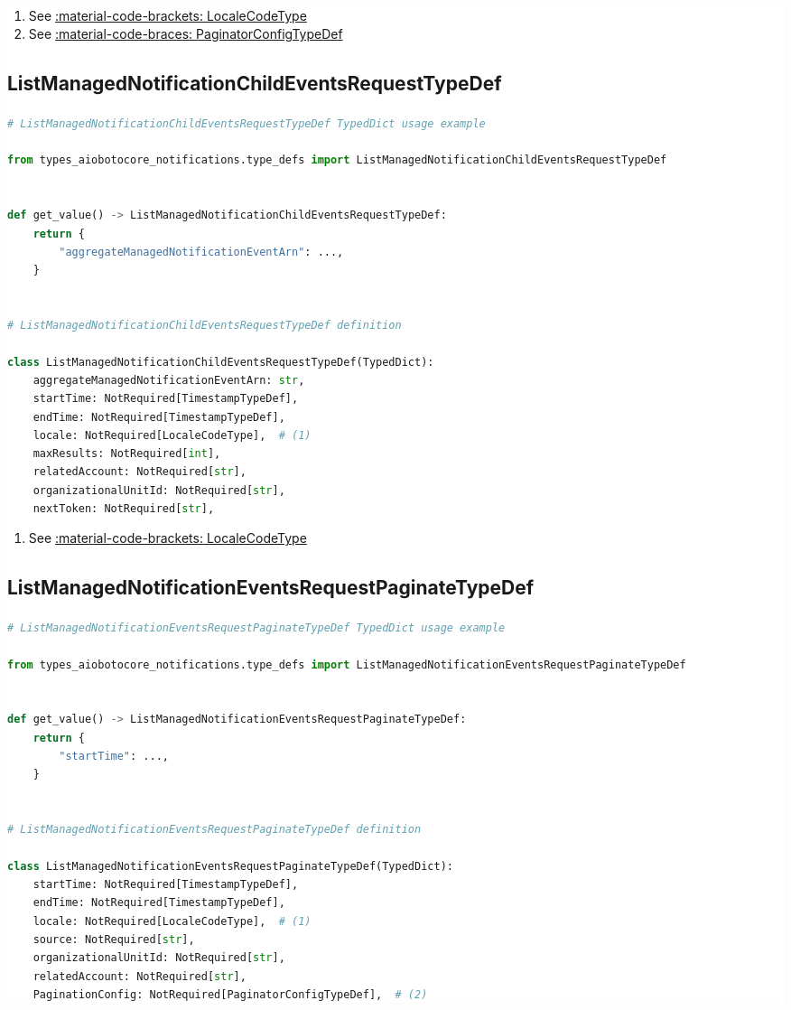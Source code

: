 1. See [:material-code-brackets: LocaleCodeType](./literals.md#localecodetype)
2. See [:material-code-braces: PaginatorConfigTypeDef](./type_defs.md#paginatorconfigtypedef)

## ListManagedNotificationChildEventsRequestTypeDef

```python
# ListManagedNotificationChildEventsRequestTypeDef TypedDict usage example

from types_aiobotocore_notifications.type_defs import ListManagedNotificationChildEventsRequestTypeDef


def get_value() -> ListManagedNotificationChildEventsRequestTypeDef:
    return {
        "aggregateManagedNotificationEventArn": ...,
    }


# ListManagedNotificationChildEventsRequestTypeDef definition

class ListManagedNotificationChildEventsRequestTypeDef(TypedDict):
    aggregateManagedNotificationEventArn: str,
    startTime: NotRequired[TimestampTypeDef],
    endTime: NotRequired[TimestampTypeDef],
    locale: NotRequired[LocaleCodeType],  # (1)
    maxResults: NotRequired[int],
    relatedAccount: NotRequired[str],
    organizationalUnitId: NotRequired[str],
    nextToken: NotRequired[str],
```

1. See [:material-code-brackets: LocaleCodeType](./literals.md#localecodetype)

## ListManagedNotificationEventsRequestPaginateTypeDef

```python
# ListManagedNotificationEventsRequestPaginateTypeDef TypedDict usage example

from types_aiobotocore_notifications.type_defs import ListManagedNotificationEventsRequestPaginateTypeDef


def get_value() -> ListManagedNotificationEventsRequestPaginateTypeDef:
    return {
        "startTime": ...,
    }


# ListManagedNotificationEventsRequestPaginateTypeDef definition

class ListManagedNotificationEventsRequestPaginateTypeDef(TypedDict):
    startTime: NotRequired[TimestampTypeDef],
    endTime: NotRequired[TimestampTypeDef],
    locale: NotRequired[LocaleCodeType],  # (1)
    source: NotRequired[str],
    organizationalUnitId: NotRequired[str],
    relatedAccount: NotRequired[str],
    PaginationConfig: NotRequired[PaginatorConfigTypeDef],  # (2)
```
